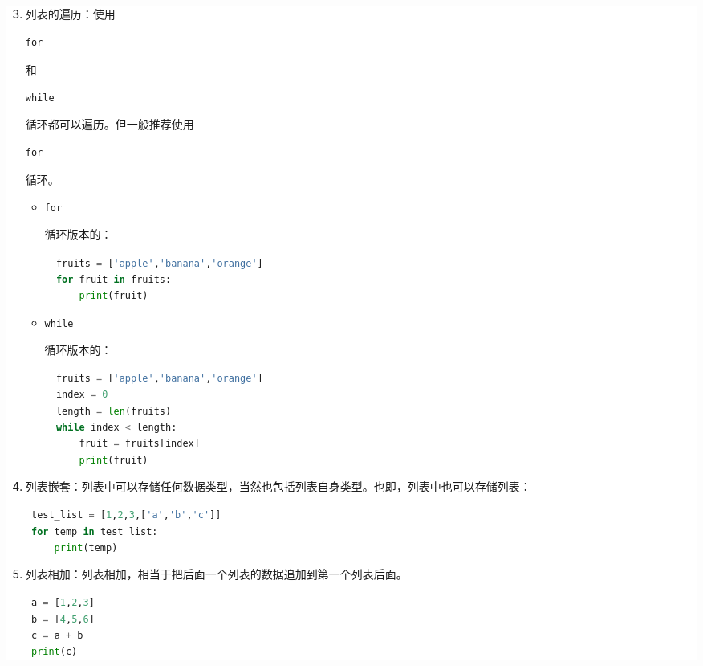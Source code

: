 3. 列表的遍历：使用

   ```
   for
   ```

   和

   ```
   while
   ```

   循环都可以遍历。但一般推荐使用

   ```
   for
   ```

   循环。

   - ```
     for
     ```

     循环版本的：

     ```python
       fruits = ['apple','banana','orange']
       for fruit in fruits:
           print(fruit)
     ```

   - ```
     while
     ```

     循环版本的：

     ```python
       fruits = ['apple','banana','orange']
       index = 0
       length = len(fruits)
       while index < length:
           fruit = fruits[index]
           print(fruit)
     ```

4. 列表嵌套：列表中可以存储任何数据类型，当然也包括列表自身类型。也即，列表中也可以存储列表：

   ```python
    test_list = [1,2,3,['a','b','c']]
    for temp in test_list:
        print(temp)
   ```

5. 列表相加：列表相加，相当于把后面一个列表的数据追加到第一个列表后面。

   ```python
    a = [1,2,3]
    b = [4,5,6]
    c = a + b
    print(c)
   ```
